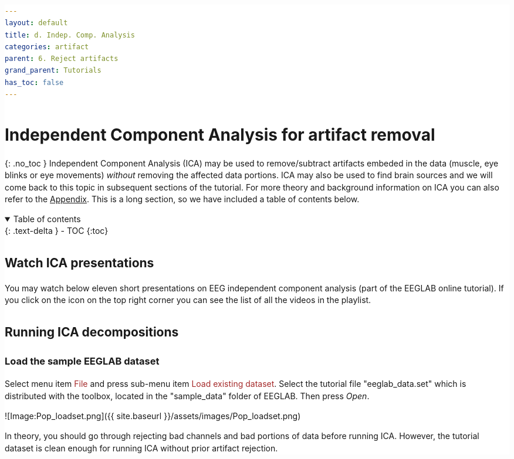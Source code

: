 ```yaml
---
layout: default
title: d. Indep. Comp. Analysis
categories: artifact
parent: 6. Reject artifacts
grand_parent: Tutorials
has_toc: false
---
```

Independent Component Analysis for artifact removal
=====
{: .no_toc }
Independent Component Analysis (ICA) may be used to remove/subtract artifacts embeded in the data (muscle, eye blinks or eye movements) <i>without</i> removing the affected data portions. ICA may also be used to find brain sources and we will come back to this topic in subsequent sections of the tutorial. For more theory and background 
information on ICA you can also refer to the [Appendix](/tutorials/IV.Appendix/ICA_background.html). This is a long section, so we have included a table of contents below.

<details open markdown="block">
  <summary>
    Table of contents
  </summary>
  {: .text-delta }
- TOC
{:toc}
</details>

Watch ICA presentations
-----------------------

You may watch below eleven short presentations on EEG independent component analysis (part of the EEGLAB online tutorial). If you click on the icon on the top right corner you can see the list of all the videos in the playlist.

<center><iframe width="560" height="315" src="https://www.youtube.com/embed/videoseries?list=PLXc9qfVbMMN2uDadxZ_OEsHjzcRtlLNxc" frameborder="0" allow="autoplay; encrypted-media" allowfullscreen></iframe></center>

Running ICA decompositions
---------------------------

### Load the sample EEGLAB dataset

Select menu item <span style="color: brown">File</span> and press sub-menu item
<span style="color: brown">Load existing dataset</span>. Select the tutorial file "eeglab_data.set" which is distributed with
the toolbox, located in the "sample_data" folder of EEGLAB. Then press *Open*.

![Image:Pop_loadset.png]({{ site.baseurl }}/assets/images/Pop_loadset.png)

In theory, you should go through rejecting bad channels and bad portions of data before running ICA. However, the tutorial dataset is clean enough for running ICA without prior artifact rejection.
